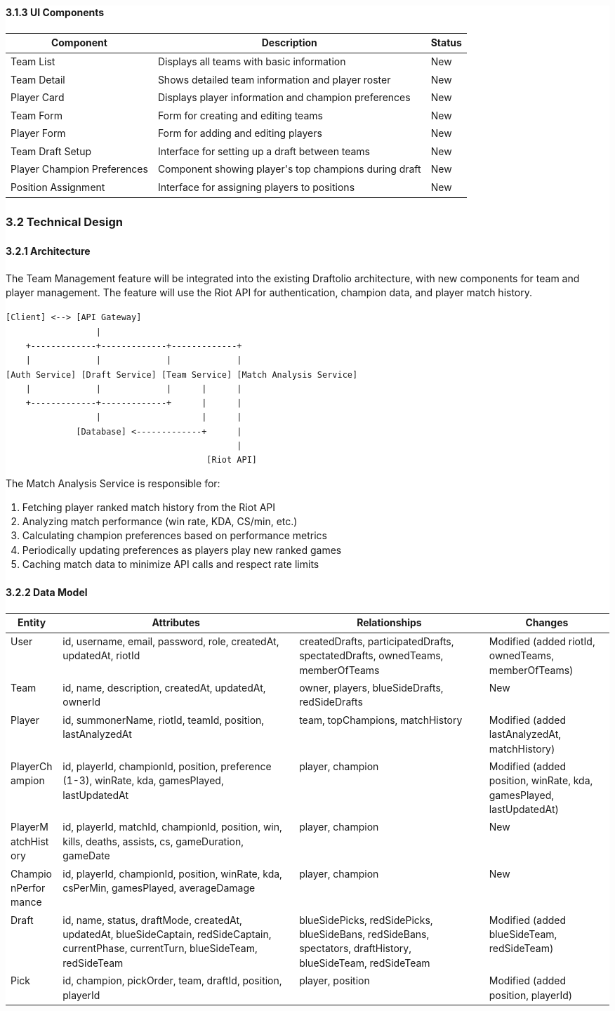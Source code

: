 #### 3.1.3 UI Components

| Component | Description | Status |
|-----------|-------------|--------|
| Team List | Displays all teams with basic information | New |
| Team Detail | Shows detailed team information and player roster | New |
| Player Card | Displays player information and champion preferences | New |
| Team Form | Form for creating and editing teams | New |
| Player Form | Form for adding and editing players | New |
| Team Draft Setup | Interface for setting up a draft between teams | New |
| Player Champion Preferences | Component showing player's top champions during draft | New |
| Position Assignment | Interface for assigning players to positions | New |

### 3.2 Technical Design

#### 3.2.1 Architecture

The Team Management feature will be integrated into the existing Draftolio architecture, with new components for team and player management. The feature will use the Riot API for authentication, champion data, and player match history.

```
[Client] <--> [API Gateway]
                  |
    +-------------+-------------+-------------+
    |             |             |             |
[Auth Service] [Draft Service] [Team Service] [Match Analysis Service]
    |             |             |      |      |
    +-------------+-------------+      |      |
                  |                    |      |
              [Database] <-------------+      |
                                              |
                                        [Riot API]
```

The Match Analysis Service is responsible for:
1. Fetching player ranked match history from the Riot API
2. Analyzing match performance (win rate, KDA, CS/min, etc.)
3. Calculating champion preferences based on performance metrics
4. Periodically updating preferences as players play new ranked games
5. Caching match data to minimize API calls and respect rate limits

#### 3.2.2 Data Model

| Entity | Attributes | Relationships | Changes |
|--------|------------|---------------|---------|
| User | id, username, email, password, role, createdAt, updatedAt, riotId | createdDrafts, participatedDrafts, spectatedDrafts, ownedTeams, memberOfTeams | Modified (added riotId, ownedTeams, memberOfTeams) |
| Team | id, name, description, createdAt, updatedAt, ownerId | owner, players, blueSideDrafts, redSideDrafts | New |
| Player | id, summonerName, riotId, teamId, position, lastAnalyzedAt | team, topChampions, matchHistory | Modified (added lastAnalyzedAt, matchHistory) |
| PlayerChampion | id, playerId, championId, position, preference (1-3), winRate, kda, gamesPlayed, lastUpdatedAt | player, champion | Modified (added position, winRate, kda, gamesPlayed, lastUpdatedAt) |
| PlayerMatchHistory | id, playerId, matchId, championId, position, win, kills, deaths, assists, cs, gameDuration, gameDate | player, champion | New |
| ChampionPerformance | id, playerId, championId, position, winRate, kda, csPerMin, gamesPlayed, averageDamage | player, champion | New |
| Draft | id, name, status, draftMode, createdAt, updatedAt, blueSideCaptain, redSideCaptain, currentPhase, currentTurn, blueSideTeam, redSideTeam | blueSidePicks, redSidePicks, blueSideBans, redSideBans, spectators, draftHistory, blueSideTeam, redSideTeam | Modified (added blueSideTeam, redSideTeam) |
| Pick | id, champion, pickOrder, team, draftId, position, playerId | player, position | Modified (added position, playerId) |
